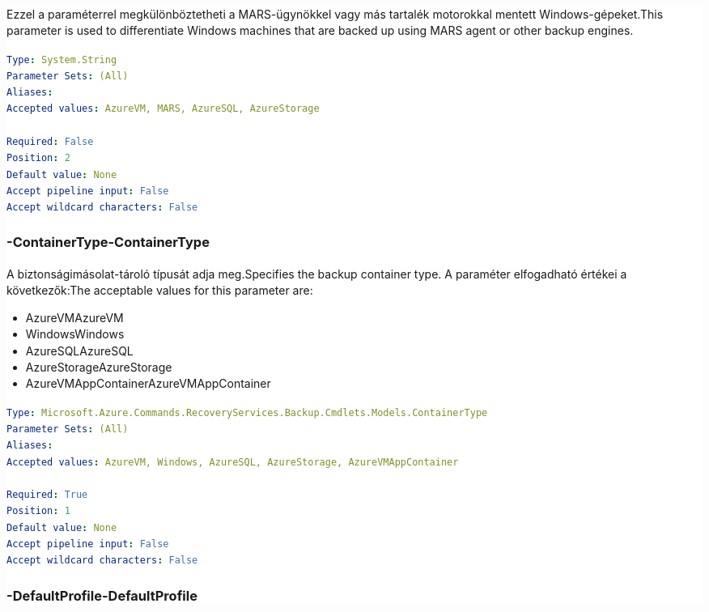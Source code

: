 <span data-ttu-id="00fe9-123">Ezzel a paraméterrel megkülönböztetheti a MARS-ügynökkel vagy más tartalék motorokkal mentett Windows-gépeket.</span><span class="sxs-lookup"><span data-stu-id="00fe9-123">This parameter is used to differentiate Windows machines that are backed up using MARS agent or other backup engines.</span></span>

```yaml
Type: System.String
Parameter Sets: (All)
Aliases:
Accepted values: AzureVM, MARS, AzureSQL, AzureStorage

Required: False
Position: 2
Default value: None
Accept pipeline input: False
Accept wildcard characters: False
```

### <span data-ttu-id="00fe9-124">-ContainerType</span><span class="sxs-lookup"><span data-stu-id="00fe9-124">-ContainerType</span></span>

<span data-ttu-id="00fe9-125">A biztonságimásolat-tároló típusát adja meg.</span><span class="sxs-lookup"><span data-stu-id="00fe9-125">Specifies the backup container type.</span></span>
<span data-ttu-id="00fe9-126">A paraméter elfogadható értékei a következők:</span><span class="sxs-lookup"><span data-stu-id="00fe9-126">The acceptable values for this parameter are:</span></span>

- <span data-ttu-id="00fe9-127">AzureVM</span><span class="sxs-lookup"><span data-stu-id="00fe9-127">AzureVM</span></span>
- <span data-ttu-id="00fe9-128">Windows</span><span class="sxs-lookup"><span data-stu-id="00fe9-128">Windows</span></span>
- <span data-ttu-id="00fe9-129">AzureSQL</span><span class="sxs-lookup"><span data-stu-id="00fe9-129">AzureSQL</span></span>
- <span data-ttu-id="00fe9-130">AzureStorage</span><span class="sxs-lookup"><span data-stu-id="00fe9-130">AzureStorage</span></span>
- <span data-ttu-id="00fe9-131">AzureVMAppContainer</span><span class="sxs-lookup"><span data-stu-id="00fe9-131">AzureVMAppContainer</span></span>

```yaml
Type: Microsoft.Azure.Commands.RecoveryServices.Backup.Cmdlets.Models.ContainerType
Parameter Sets: (All)
Aliases:
Accepted values: AzureVM, Windows, AzureSQL, AzureStorage, AzureVMAppContainer

Required: True
Position: 1
Default value: None
Accept pipeline input: False
Accept wildcard characters: False
```

### <span data-ttu-id="00fe9-132">-DefaultProfile</span><span class="sxs-lookup"><span data-stu-id="00fe9-132">-DefaultProfile</span></span>

